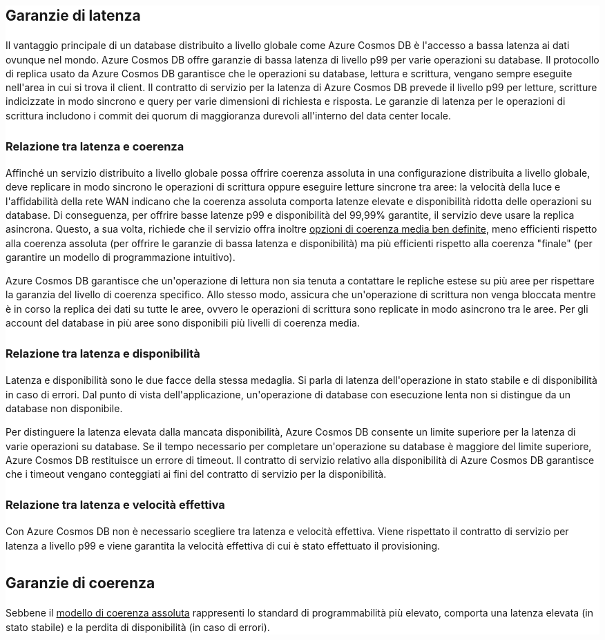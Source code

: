 ## <a id="LatencyGuarantees"></a>Garanzie di latenza
Il vantaggio principale di un database distribuito a livello globale come Azure Cosmos DB è l'accesso a bassa latenza ai dati ovunque nel mondo. Azure Cosmos DB offre garanzie di bassa latenza di livello p99 per varie operazioni su database. Il protocollo di replica usato da Azure Cosmos DB garantisce che le operazioni su database, lettura e scrittura, vengano sempre eseguite nell'area in cui si trova il client. Il contratto di servizio per la latenza di Azure Cosmos DB prevede il livello p99 per letture, scritture indicizzate in modo sincrono e query per varie dimensioni di richiesta e risposta. Le garanzie di latenza per le operazioni di scrittura includono i commit dei quorum di maggioranza durevoli all'interno del data center locale.

### <a id="LatencyAndConsistency"></a>Relazione tra latenza e coerenza 
Affinché un servizio distribuito a livello globale possa offrire coerenza assoluta in una configurazione distribuita a livello globale, deve replicare in modo sincrono le operazioni di scrittura oppure eseguire letture sincrone tra aree: la velocità della luce e l'affidabilità della rete WAN indicano che la coerenza assoluta comporta latenze elevate e disponibilità ridotta delle operazioni su database. Di conseguenza, per offrire basse latenze p99 e disponibilità del 99,99% garantite, il servizio deve usare la replica asincrona. Questo, a sua volta, richiede che il servizio offra inoltre [opzioni di coerenza media ben definite](consistency-levels.md), meno efficienti rispetto alla coerenza assoluta (per offrire le garanzie di bassa latenza e disponibilità) ma più efficienti rispetto alla coerenza "finale" (per garantire un modello di programmazione intuitivo).

Azure Cosmos DB garantisce che un'operazione di lettura non sia tenuta a contattare le repliche estese su più aree per rispettare la garanzia del livello di coerenza specifico. Allo stesso modo, assicura che un'operazione di scrittura non venga bloccata mentre è in corso la replica dei dati su tutte le aree, ovvero le operazioni di scrittura sono replicate in modo asincrono tra le aree. Per gli account del database in più aree sono disponibili più livelli di coerenza media. 

### <a id="LatencyAndAvailability"></a>Relazione tra latenza e disponibilità 
Latenza e disponibilità sono le due facce della stessa medaglia. Si parla di latenza dell'operazione in stato stabile e di disponibilità in caso di errori. Dal punto di vista dell'applicazione, un'operazione di database con esecuzione lenta non si distingue da un database non disponibile. 

Per distinguere la latenza elevata dalla mancata disponibilità, Azure Cosmos DB consente un limite superiore per la latenza di varie operazioni su database. Se il tempo necessario per completare un'operazione su database è maggiore del limite superiore, Azure Cosmos DB restituisce un errore di timeout. Il contratto di servizio relativo alla disponibilità di Azure Cosmos DB garantisce che i timeout vengano conteggiati ai fini del contratto di servizio per la disponibilità. 

### <a id="LatencyAndThroughput"></a>Relazione tra latenza e velocità effettiva
Con Azure Cosmos DB non è necessario scegliere tra latenza e velocità effettiva. Viene rispettato il contratto di servizio per latenza a livello p99 e viene garantita la velocità effettiva di cui è stato effettuato il provisioning. 

## <a id="ConsistencyGuarantees"></a>Garanzie di coerenza
Sebbene il [modello di coerenza assoluta](http://cs.brown.edu/~mph/HerlihyW90/p463-herlihy.pdf) rappresenti lo standard di programmabilità più elevato, comporta una latenza elevata (in stato stabile) e la perdita di disponibilità (in caso di errori). 
